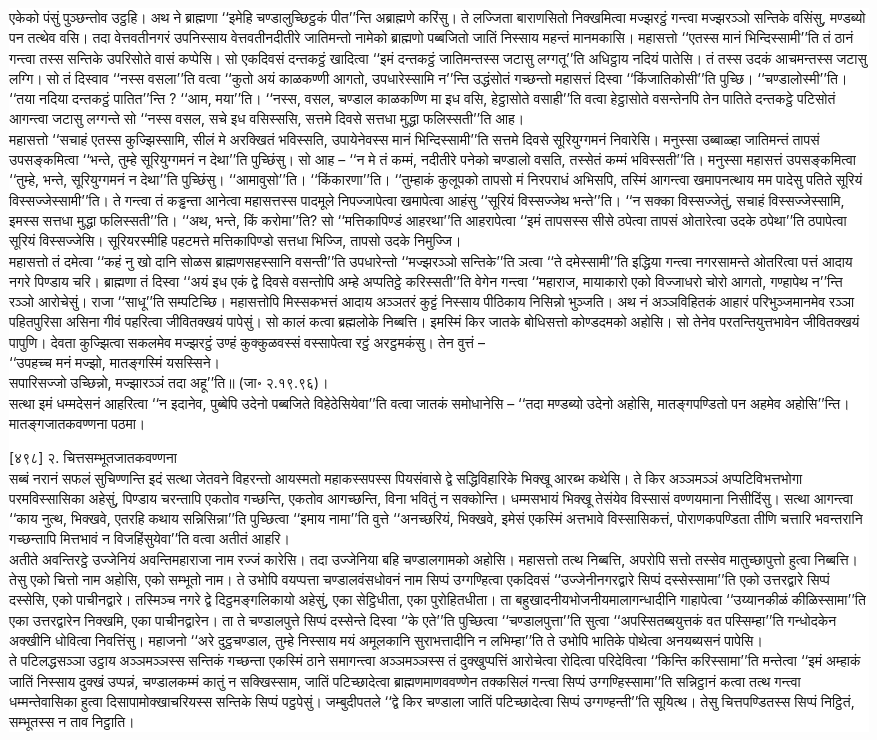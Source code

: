 एकेको पंसुं पुञ्छन्तोव उट्ठहि। अथ ने ब्राह्मणा ‘‘इमेहि चण्डालुच्छिट्ठकं पीत’’न्ति अब्राह्मणे करिंसु। ते लज्जिता बाराणसितो निक्खमित्वा मज्झरट्ठं गन्त्वा मज्झरञ्ञो सन्तिके वसिंसु, मण्डब्यो पन तत्थेव वसि। तदा वेत्तवतीनगरं उपनिस्साय वेत्तवतीनदीतीरे जातिमन्तो नामेको ब्राह्मणो पब्बजितो जातिं निस्साय महन्तं मानमकासि। महासत्तो ‘‘एतस्स मानं भिन्दिस्सामी’’ति तं ठानं गन्त्वा तस्स सन्तिके उपरिसोते वासं कप्पेसि। सो एकदिवसं दन्तकट्ठं खादित्वा ‘‘इमं दन्तकट्ठं जातिमन्तस्स जटासु लग्गतू’’ति अधिट्ठाय नदियं पातेसि। तं तस्स उदकं आचमन्तस्स जटासु लग्गि। सो तं दिस्वाव ‘‘नस्स वसला’’ति वत्वा ‘‘कुतो अयं काळकण्णी आगतो, उपधारेस्सामि न’’न्ति उद्धंसोतं गच्छन्तो महासत्तं दिस्वा ‘‘किंजातिकोसी’’ति पुच्छि। ‘‘चण्डालोस्मी’’ति। ‘‘तया नदिया दन्तकट्ठं पातित’’न्ति ? ‘‘आम, मया’’ति। ‘‘नस्स, वसल, चण्डाल काळकण्णि मा इध वसि, हेट्ठासोते वसाही’’ति वत्वा हेट्ठासोते वसन्तेनपि तेन पातिते दन्तकट्ठे पटिसोतं आगन्त्वा जटासु लग्गन्ते सो ‘‘नस्स वसल, सचे इध वसिस्ससि, सत्तमे दिवसे सत्तधा मुद्धा फलिस्सती’’ति आह।  
महासत्तो ‘‘सचाहं एतस्स कुज्झिस्सामि, सीलं मे अरक्खितं भविस्सति, उपायेनेवस्स मानं भिन्दिस्सामी’’ति सत्तमे दिवसे सूरियुग्गमनं निवारेसि। मनुस्सा उब्बाळ्हा जातिमन्तं तापसं उपसङ्कमित्वा ‘‘भन्ते, तुम्हे सूरियुग्गमनं न देथा’’ति पुच्छिंसु। सो आह – ‘‘न मे तं कम्मं, नदीतीरे पनेको चण्डालो वसति, तस्सेतं कम्मं भविस्सती’’ति। मनुस्सा महासत्तं उपसङ्कमित्वा ‘‘तुम्हे, भन्ते, सूरियुग्गमनं न देथा’’ति पुच्छिंसु। ‘‘आमावुसो’’ति। ‘‘किंकारणा’’ति। ‘‘तुम्हाकं कुलूपको तापसो मं निरपराधं अभिसपि, तस्मिं आगन्त्वा खमापनत्थाय मम पादेसु पतिते सूरियं विस्सज्जेस्सामी’’ति। ते गन्त्वा तं कड्ढन्ता आनेत्वा महासत्तस्स पादमूले निपज्जापेत्वा खमापेत्वा आहंसु ‘‘सूरियं विस्सज्जेथ भन्ते’’ति। ‘‘न सक्का विस्सज्जेतुं, सचाहं विस्सज्जेस्सामि, इमस्स सत्तधा मुद्धा फलिस्सती’’ति। ‘‘अथ, भन्ते, किं करोमा’’ति? सो ‘‘मत्तिकापिण्डं आहरथा’’ति आहरापेत्वा ‘‘इमं तापसस्स सीसे ठपेत्वा तापसं ओतारेत्वा उदके ठपेथा’’ति ठपापेत्वा सूरियं विस्सज्जेसि। सूरियरस्मीहि पहटमत्ते मत्तिकापिण्डो सत्तधा भिज्जि, तापसो उदके निमुज्जि।  
महासत्तो तं दमेत्वा ‘‘कहं नु खो दानि सोळस ब्राह्मणसहस्सानि वसन्ती’’ति उपधारेन्तो ‘‘मज्झरञ्ञो सन्तिके’’ति ञत्वा ‘‘ते दमेस्सामी’’ति इद्धिया गन्त्वा नगरसामन्ते ओतरित्वा पत्तं आदाय नगरे पिण्डाय चरि। ब्राह्मणा तं दिस्वा ‘‘अयं इध एकं द्वे दिवसे वसन्तोपि अम्हे अप्पतिट्ठे करिस्सती’’ति वेगेन गन्त्वा ‘‘महाराज, मायाकारो एको विज्जाधरो चोरो आगतो, गण्हापेथ न’’न्ति रञ्ञो आरोचेसुं। राजा ‘‘साधू’’ति सम्पटिच्छि। महासत्तोपि मिस्सकभत्तं आदाय अञ्ञतरं कुट्टं निस्साय पीठिकाय निसिन्नो भुञ्जति। अथ नं अञ्ञविहितकं आहारं परिभुञ्जमानमेव रञ्ञा पहितपुरिसा असिना गीवं पहरित्वा जीवितक्खयं पापेसुं। सो कालं कत्वा ब्रह्मलोके निब्बत्ति। इमस्मिं किर जातके बोधिसत्तो कोण्डदमको अहोसि। सो तेनेव परतन्तियुत्तभावेन जीवितक्खयं पापुणि। देवता कुज्झित्वा सकलमेव मज्झरट्ठं उण्हं कुक्कुळवस्सं वस्सापेत्वा रट्ठं अरट्ठमकंसु। तेन वुत्तं –  
‘‘उपहच्च मनं मज्झो, मातङ्गस्मिं यसस्सिने।  
सपारिसज्जो उच्छिन्नो, मज्झारञ्ञं तदा अहू’’ति॥ (जा॰ २.१९.९६)।  
सत्था इमं धम्मदेसनं आहरित्वा ‘‘न इदानेव, पुब्बेपि उदेनो पब्बजिते विहेठेसियेवा’’ति वत्वा जातकं समोधानेसि – ‘‘तदा मण्डब्यो उदेनो अहोसि, मातङ्गपण्डितो पन अहमेव अहोसि’’न्ति।  
मातङ्गजातकवण्णना पठमा।  
  
[४९८] २. चित्तसम्भूतजातकवण्णना  
सब्बं नरानं सफलं सुचिण्णन्ति इदं सत्था जेतवने विहरन्तो आयस्मतो महाकस्सपस्स पियसंवासे द्वे सद्धिविहारिके भिक्खू आरब्भ कथेसि। ते किर अञ्ञमञ्ञं अप्पटिविभत्तभोगा परमविस्सासिका अहेसुं, पिण्डाय चरन्तापि एकतोव गच्छन्ति, एकतोव आगच्छन्ति, विना भवितुं न सक्कोन्ति। धम्मसभायं भिक्खू तेसंयेव विस्सासं वण्णयमाना निसीदिंसु। सत्था आगन्त्वा ‘‘काय नुत्थ, भिक्खवे, एतरहि कथाय सन्निसिन्ना’’ति पुच्छित्वा ‘‘इमाय नामा’’ति वुत्ते ‘‘अनच्छरियं, भिक्खवे, इमेसं एकस्मिं अत्तभावे विस्सासिकत्तं, पोराणकपण्डिता तीणि चत्तारि भवन्तरानि गच्छन्तापि मित्तभावं न विजहिंसुयेवा’’ति वत्वा अतीतं आहरि।  
अतीते अवन्तिरट्ठे उज्जेनियं अवन्तिमहाराजा नाम रज्जं कारेसि। तदा उज्जेनिया बहि चण्डालगामको अहोसि। महासत्तो तत्थ निब्बत्ति, अपरोपि सत्तो तस्सेव मातुच्छापुत्तो हुत्वा निब्बत्ति। तेसु एको चित्तो नाम अहोसि, एको सम्भूतो नाम। ते उभोपि वयप्पत्ता चण्डालवंसधोवनं नाम सिप्पं उग्गण्हित्वा एकदिवसं ‘‘उज्जेनीनगरद्वारे सिप्पं दस्सेस्सामा’’ति एको उत्तरद्वारे सिप्पं दस्सेसि, एको पाचीनद्वारे। तस्मिञ्च नगरे द्वे दिट्ठमङ्गलिकायो अहेसुं, एका सेट्ठिधीता, एका पुरोहितधीता। ता बहुखादनीयभोजनीयमालागन्धादीनि गाहापेत्वा ‘‘उय्यानकीळं कीळिस्सामा’’ति एका उत्तरद्वारेन निक्खमि, एका पाचीनद्वारेन। ता ते चण्डालपुत्ते सिप्पं दस्सेन्ते दिस्वा ‘‘के एते’’ति पुच्छित्वा ‘‘चण्डालपुत्ता’’ति सुत्वा ‘‘अपस्सितब्बयुत्तकं वत पस्सिम्हा’’ति गन्धोदकेन अक्खीनि धोवित्वा निवत्तिंसु। महाजनो ‘‘अरे दुट्ठचण्डाल, तुम्हे निस्साय मयं अमूलकानि सुराभत्तादीनि न लभिम्हा’’ति ते उभोपि भातिके पोथेत्वा अनयब्यसनं पापेसि।  
ते पटिलद्धसञ्ञा उट्ठाय अञ्ञमञ्ञस्स सन्तिकं गच्छन्ता एकस्मिं ठाने समागन्त्वा अञ्ञमञ्ञस्स तं दुक्खुप्पत्तिं आरोचेत्वा रोदित्वा परिदेवित्वा ‘‘किन्ति करिस्सामा’’ति मन्तेत्वा ‘‘इमं अम्हाकं जातिं निस्साय दुक्खं उप्पन्नं, चण्डालकम्मं कातुं न सक्खिस्साम, जातिं पटिच्छादेत्वा ब्राह्मणमाणववण्णेन तक्कसिलं गन्त्वा सिप्पं उग्गण्हिस्सामा’’ति सन्निट्ठानं कत्वा तत्थ गन्त्वा धम्मन्तेवासिका हुत्वा दिसापामोक्खाचरियस्स सन्तिके सिप्पं पट्ठपेसुं। जम्बुदीपतले ‘‘द्वे किर चण्डाला जातिं पटिच्छादेत्वा सिप्पं उग्गण्हन्ती’’ति सूयित्थ। तेसु चित्तपण्डितस्स सिप्पं निट्ठितं, सम्भूतस्स न ताव निट्ठाति।  